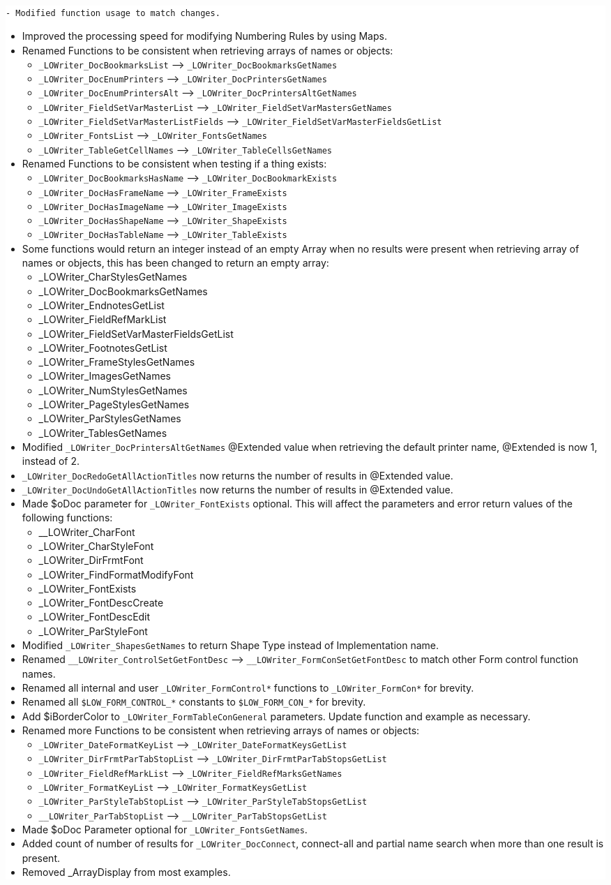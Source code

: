 	- Modified function usage to match changes.
- Improved the processing speed for modifying Numbering Rules by using Maps.
- Renamed Functions to be consistent when retrieving arrays of names or objects:
	- `_LOWriter_DocBookmarksList` --> `_LOWriter_DocBookmarksGetNames`
	- `_LOWriter_DocEnumPrinters` --> `_LOWriter_DocPrintersGetNames`
	- `_LOWriter_DocEnumPrintersAlt` --> `_LOWriter_DocPrintersAltGetNames`
	- `_LOWriter_FieldSetVarMasterList` --> `_LOWriter_FieldSetVarMastersGetNames`
	- `_LOWriter_FieldSetVarMasterListFields` --> `_LOWriter_FieldSetVarMasterFieldsGetList`
	- `_LOWriter_FontsList` --> `_LOWriter_FontsGetNames`
	- `_LOWriter_TableGetCellNames` --> `_LOWriter_TableCellsGetNames`
- Renamed Functions to be consistent when testing if a thing exists:
	- `_LOWriter_DocBookmarksHasName` --> `_LOWriter_DocBookmarkExists`
	- `_LOWriter_DocHasFrameName` --> `_LOWriter_FrameExists`
	- `_LOWriter_DocHasImageName` --> `_LOWriter_ImageExists`
	- `_LOWriter_DocHasShapeName` --> `_LOWriter_ShapeExists`
	- `_LOWriter_DocHasTableName` --> `_LOWriter_TableExists`
- Some functions would return an integer instead of an empty Array when no results were present when retrieving array of names or objects, this has been changed to return an empty array:
	- _LOWriter_CharStylesGetNames
	- _LOWriter_DocBookmarksGetNames
	- _LOWriter_EndnotesGetList
	- _LOWriter_FieldRefMarkList
	- _LOWriter_FieldSetVarMasterFieldsGetList
	- _LOWriter_FootnotesGetList
	- _LOWriter_FrameStylesGetNames
	- _LOWriter_ImagesGetNames
	- _LOWriter_NumStylesGetNames
	- _LOWriter_PageStylesGetNames
	- _LOWriter_ParStylesGetNames
	- _LOWriter_TablesGetNames
- Modified `_LOWriter_DocPrintersAltGetNames` @Extended value when retrieving the default printer name, @Extended is now 1, instead of 2.
- `_LOWriter_DocRedoGetAllActionTitles` now returns the number of results in @Extended value.
- `_LOWriter_DocUndoGetAllActionTitles` now returns the number of results in @Extended value.
- Made $oDoc parameter for `_LOWriter_FontExists` optional. This will affect the parameters and error return values of the following functions:
	- __LOWriter_CharFont
	- _LOWriter_CharStyleFont
	- _LOWriter_DirFrmtFont
	- _LOWriter_FindFormatModifyFont
	- _LOWriter_FontExists
	- _LOWriter_FontDescCreate
	- _LOWriter_FontDescEdit
	- _LOWriter_ParStyleFont
- Modified `_LOWriter_ShapesGetNames` to return Shape Type instead of Implementation name.
- Renamed `__LOWriter_ControlSetGetFontDesc` --> `__LOWriter_FormConSetGetFontDesc` to match other Form control function names.
- Renamed all internal and user `_LOWriter_FormControl*` functions to `_LOWriter_FormCon*` for brevity.
- Renamed all `$LOW_FORM_CONTROL_*` constants to `$LOW_FORM_CON_*` for brevity.
- Add $iBorderColor to `_LOWriter_FormTableConGeneral` parameters. Update function and example as necessary.
- Renamed more Functions to be consistent when retrieving arrays of names or objects:
	- `_LOWriter_DateFormatKeyList` --> `_LOWriter_DateFormatKeysGetList`
	- `_LOWriter_DirFrmtParTabStopList` --> `_LOWriter_DirFrmtParTabStopsGetList`
	- `_LOWriter_FieldRefMarkList` --> `_LOWriter_FieldRefMarksGetNames`
	- `_LOWriter_FormatKeyList` --> `_LOWriter_FormatKeysGetList`
	- `_LOWriter_ParStyleTabStopList` --> `_LOWriter_ParStyleTabStopsGetList`
	- `__LOWriter_ParTabStopList` --> `__LOWriter_ParTabStopsGetList`
- Made $oDoc Parameter optional for `_LOWriter_FontsGetNames`.
- Added count of number of results for `_LOWriter_DocConnect`, connect-all and partial name search when more than one result is present.
- Removed _ArrayDisplay from most examples.